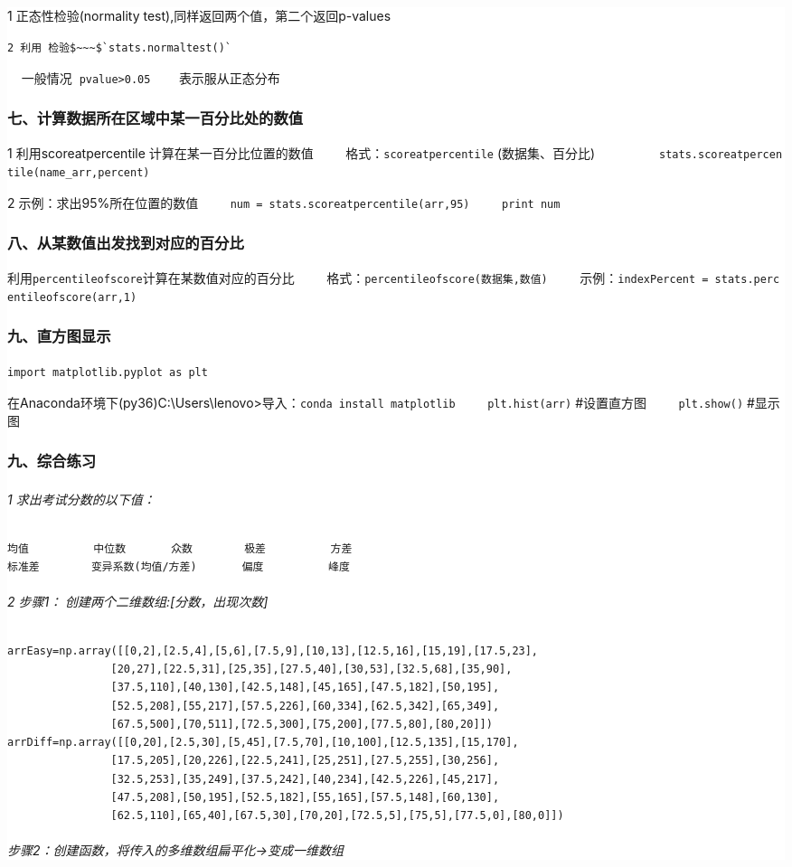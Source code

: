 > 
1 正态性检验(normality test),同样返回两个值，第二个返回p-values 

    2 利用 检验$~~~$`stats.normaltest()`
$~~~~$一般情况$~~$`pvalue>0.05`$~~~~~~~~$表示服从正态分布
### 七、计算数据所在区域中某一百分比处的数值

> 
1 利用scoreatpercentile 计算在某一百分比位置的数值 
$~~~~~~~~$格式：`scoreatpercentile` (数据集、百分比) 
$~~~~~~~~~~~~~~~~~$`stats.scoreatpercentile(name_arr,percent)`

   2 示例：求出95%所在位置的数值 
$~~~~~~~~$`num = stats.scoreatpercentile(arr,95)`
$~~~~~~~~$`print num`
### 八、从某数值出发找到对应的百分比

> 
利用`percentileofscore`计算在某数值对应的百分比 
$~~~~~~~~$格式：`percentileofscore(数据集,数值)`
$~~~~~~~~$示例：`indexPercent = stats.percentileofscore(arr,1)`
### 九、直方图显示

> 
`import matplotlib.pyplot as plt`

  在Anaconda环境下(py36)C:\Users\lenovo>导入：`conda install matplotlib`
$~~~~~~~~$`plt.hist(arr)`  #设置直方图 
$~~~~~~~~$`plt.show()`    #显示图
### 九、综合练习

###### 1 求出考试分数的以下值：

```
均值          中位数       众数        极差          方差  
标准差        变异系数(均值/方差)       偏度          峰度
```

###### 2 步骤1：    创建两个二维数组:[分数，出现次数]

```
arrEasy=np.array([[0,2],[2.5,4],[5,6],[7.5,9],[10,13],[12.5,16],[15,19],[17.5,23],
                [20,27],[22.5,31],[25,35],[27.5,40],[30,53],[32.5,68],[35,90],
                [37.5,110],[40,130],[42.5,148],[45,165],[47.5,182],[50,195],
                [52.5,208],[55,217],[57.5,226],[60,334],[62.5,342],[65,349],
                [67.5,500],[70,511],[72.5,300],[75,200],[77.5,80],[80,20]])
arrDiff=np.array([[0,20],[2.5,30],[5,45],[7.5,70],[10,100],[12.5,135],[15,170],
                [17.5,205],[20,226],[22.5,241],[25,251],[27.5,255],[30,256],
                [32.5,253],[35,249],[37.5,242],[40,234],[42.5,226],[45,217],
                [47.5,208],[50,195],[52.5,182],[55,165],[57.5,148],[60,130],
                [62.5,110],[65,40],[67.5,30],[70,20],[72.5,5],[75,5],[77.5,0],[80,0]])
```

###### 步骤2：创建函数，将传入的多维数组扁平化->变成一维数组
